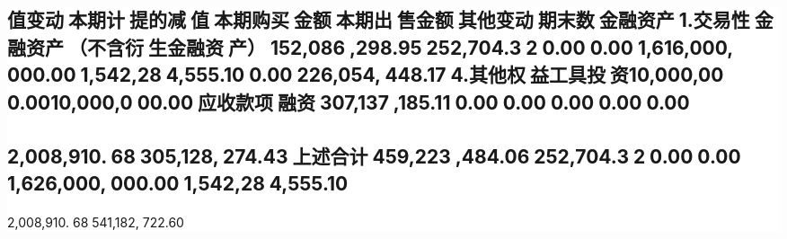 值变动
本期计
提的减
值
本期购买
金额
本期出
售金额
其他变动
期末数
金融资产
1.交易性
金融资产
（不含衍
生金融资
产）
152,086
,298.95
252,704.3
2
0.00
0.00
1,616,000,
000.00
1,542,28
4,555.10
0.00
226,054,
448.17
4.其他权
益工具投
资10,000,00
0.0010,000,0
00.00
应收款项
融资
307,137
,185.11
0.00
0.00
0.00
0.00
0.00
-
2,008,910.
68
305,128,
274.43
上述合计
459,223
,484.06
252,704.3
2
0.00
0.00
1,626,000,
000.00
1,542,28
4,555.10
-
2,008,910.
68
541,182,
722.60